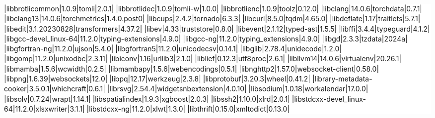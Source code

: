 |libbrotlicommon|1.0.9|tomli|2.0.1|
|libbrotlidec|1.0.9|tomli-w|1.0.0|
|libbrotlienc|1.0.9|toolz|0.12.0|
|libclang|14.0.6|torchdata|0.7.1|
|libclang13|14.0.6|torchmetrics|1.4.0.post0|
|libcups|2.4.2|tornado|6.3.3|
|libcurl|8.5.0|tqdm|4.65.0|
|libdeflate|1.17|traitlets|5.7.1|
|libedit|3.1.20230828|transformers|4.37.2|
|libev|4.33|truststore|0.8.0|
|libevent|2.1.12|typed-ast|1.5.5|
|libffi|3.4.4|typeguard|4.1.2|
|libgcc-devel_linux-64|11.2.0|typing-extensions|4.9.0|
|libgcc-ng|11.2.0|typing_extensions|4.9.0|
|libgd|2.3.3|tzdata|2024a|
|libgfortran-ng|11.2.0|ujson|5.4.0|
|libgfortran5|11.2.0|unicodecsv|0.14.1|
|libglib|2.78.4|unidecode|1.2.0|
|libgomp|11.2.0|unixodbc|2.3.11|
|libiconv|1.16|urllib3|2.1.0|
|liblief|0.12.3|utf8proc|2.6.1|
|libllvm14|14.0.6|virtualenv|20.26.1|
|libmamba|1.5.6|wcwidth|0.2.5|
|libmambapy|1.5.6|webencodings|0.5.1|
|libnghttp2|1.57.0|websocket-client|0.58.0|
|libpng|1.6.39|websockets|12.0|
|libpq|12.17|werkzeug|2.3.8|
|libprotobuf|3.20.3|wheel|0.41.2|
|library-metadata-cooker|3.5.0.1|whichcraft|0.6.1|
|librsvg|2.54.4|widgetsnbextension|4.0.10|
|libsodium|1.0.18|workalendar|17.0.0|
|libsolv|0.7.24|wrapt|1.14.1|
|libspatialindex|1.9.3|xgboost|2.0.3|
|libssh2|1.10.0|xlrd|2.0.1|
|libstdcxx-devel_linux-64|11.2.0|xlsxwriter|3.1.1|
|libstdcxx-ng|11.2.0|xlwt|1.3.0|
|libthrift|0.15.0|xmltodict|0.13.0|